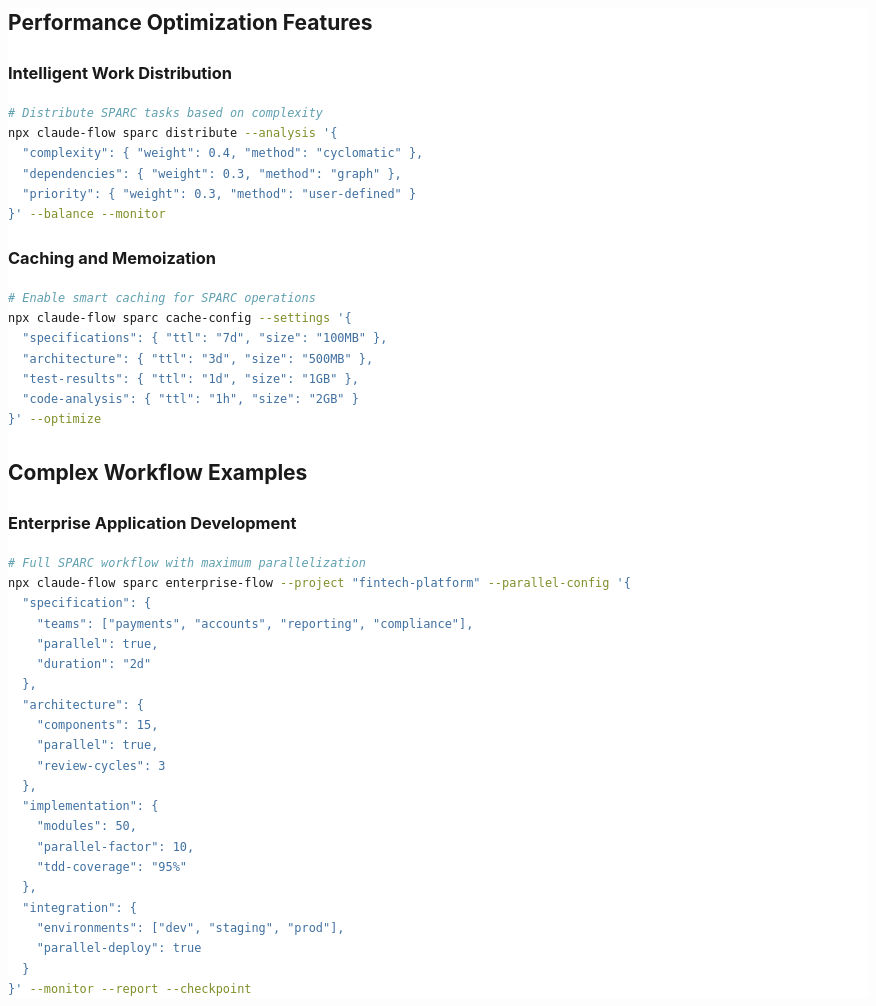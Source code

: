 ## Performance Optimization Features

### Intelligent Work Distribution
```bash
# Distribute SPARC tasks based on complexity
npx claude-flow sparc distribute --analysis '{
  "complexity": { "weight": 0.4, "method": "cyclomatic" },
  "dependencies": { "weight": 0.3, "method": "graph" },
  "priority": { "weight": 0.3, "method": "user-defined" }
}' --balance --monitor
```

### Caching and Memoization
```bash
# Enable smart caching for SPARC operations
npx claude-flow sparc cache-config --settings '{
  "specifications": { "ttl": "7d", "size": "100MB" },
  "architecture": { "ttl": "3d", "size": "500MB" },
  "test-results": { "ttl": "1d", "size": "1GB" },
  "code-analysis": { "ttl": "1h", "size": "2GB" }
}' --optimize
```

## Complex Workflow Examples

### Enterprise Application Development
```bash
# Full SPARC workflow with maximum parallelization
npx claude-flow sparc enterprise-flow --project "fintech-platform" --parallel-config '{
  "specification": {
    "teams": ["payments", "accounts", "reporting", "compliance"],
    "parallel": true,
    "duration": "2d"
  },
  "architecture": {
    "components": 15,
    "parallel": true,
    "review-cycles": 3
  },
  "implementation": {
    "modules": 50,
    "parallel-factor": 10,
    "tdd-coverage": "95%"
  },
  "integration": {
    "environments": ["dev", "staging", "prod"],
    "parallel-deploy": true
  }
}' --monitor --report --checkpoint
```
